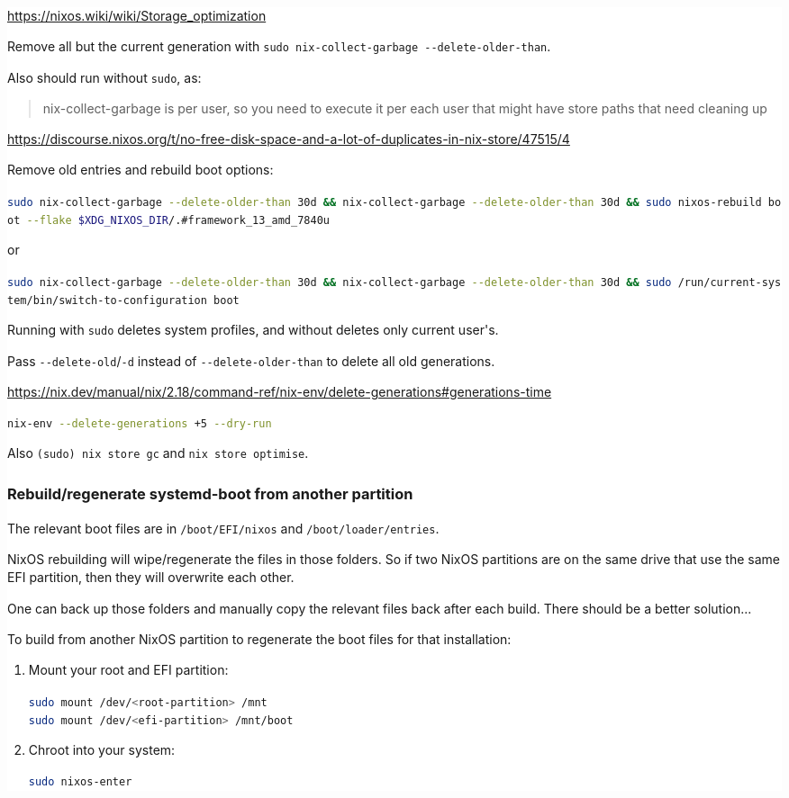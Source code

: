 <https://nixos.wiki/wiki/Storage_optimization>

Remove all but the current generation with `sudo nix-collect-garbage --delete-older-than`.

Also should run without `sudo`, as:

> nix-collect-garbage is per user, so you need to execute it per each user that might have store paths that need cleaning up

<https://discourse.nixos.org/t/no-free-disk-space-and-a-lot-of-duplicates-in-nix-store/47515/4>

Remove old entries and rebuild boot options:

```sh
sudo nix-collect-garbage --delete-older-than 30d && nix-collect-garbage --delete-older-than 30d && sudo nixos-rebuild boot --flake $XDG_NIXOS_DIR/.#framework_13_amd_7840u
```

or

```sh
sudo nix-collect-garbage --delete-older-than 30d && nix-collect-garbage --delete-older-than 30d && sudo /run/current-system/bin/switch-to-configuration boot
```

Running with `sudo` deletes system profiles, and without deletes only current user's.

Pass `--delete-old`/`-d` instead of `--delete-older-than` to delete all old generations.

<https://nix.dev/manual/nix/2.18/command-ref/nix-env/delete-generations#generations-time>

```sh
nix-env --delete-generations +5 --dry-run
```

Also `(sudo) nix store gc` and `nix store optimise`.

### Rebuild/regenerate systemd-boot from another partition

The relevant boot files are in `/boot/EFI/nixos` and `/boot/loader/entries`.

NixOS rebuilding will wipe/regenerate the files in those folders.
So if two NixOS partitions are on the same drive that use the same EFI partition, then they will overwrite each other.

One can back up those folders and manually copy the relevant files back after each build. There should be a better solution...

To build from another NixOS partition to regenerate the boot files for that installation:

1. Mount your root and EFI partition:

    ```bash
    sudo mount /dev/<root-partition> /mnt
    sudo mount /dev/<efi-partition> /mnt/boot
    ```

2. Chroot into your system:

    ```bash
    sudo nixos-enter
    ```
